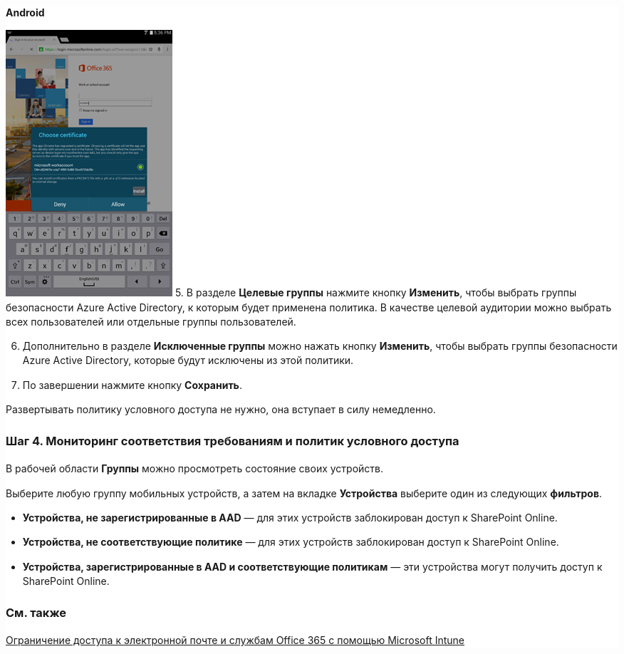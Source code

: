   **Android**

  ![снимок экрана запроса сертификата на устройстве Android](../media/mdm-browser-ca-android-cert-prompt.png)
5.  В разделе **Целевые группы** нажмите кнопку **Изменить**, чтобы выбрать группы безопасности Azure Active Directory, к которым будет применена политика. В качестве целевой аудитории можно выбрать всех пользователей или отдельные группы пользователей.

6.  Дополнительно в разделе **Исключенные группы** можно нажать кнопку **Изменить**, чтобы выбрать группы безопасности Azure Active Directory, которые будут исключены из этой политики.

6.  По завершении нажмите кнопку **Сохранить**.

Развертывать политику условного доступа не нужно, она вступает в силу немедленно.

### Шаг 4. Мониторинг соответствия требованиям и политик условного доступа
В рабочей области **Группы** можно просмотреть состояние своих устройств.

Выберите любую группу мобильных устройств, а затем на вкладке **Устройства** выберите один из следующих **фильтров**.

-   **Устройства, не зарегистрированные в AAD** — для этих устройств заблокирован доступ к SharePoint Online.

-   **Устройства, не соответствующие политике** — для этих устройств заблокирован доступ к SharePoint Online.

-   **Устройства, зарегистрированные в AAD и соответствующие политикам** — эти устройства могут получить доступ к SharePoint Online.

### См. также
[Ограничение доступа к электронной почте и службам Office 365 с помощью Microsoft Intune](restrict-access-to-email-and-o365-services-with-microsoft-intune.md)






